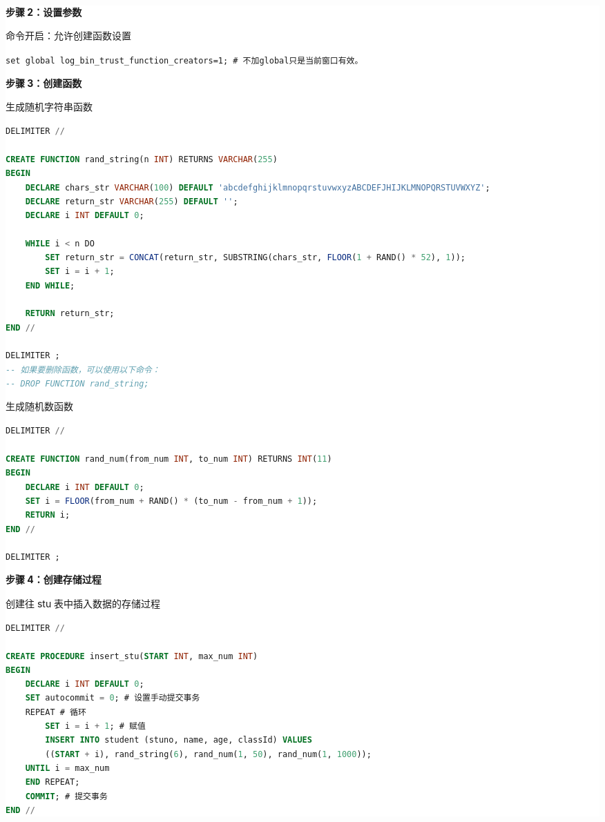 **步骤 2：设置参数**

命令开启：允许创建函数设置

```shell
set global log_bin_trust_function_creators=1; # 不加global只是当前窗口有效。
```

**步骤 3：创建函数**

生成随机字符串函数

```sql
DELIMITER //

CREATE FUNCTION rand_string(n INT) RETURNS VARCHAR(255)
BEGIN
    DECLARE chars_str VARCHAR(100) DEFAULT 'abcdefghijklmnopqrstuvwxyzABCDEFJHIJKLMNOPQRSTUVWXYZ';
    DECLARE return_str VARCHAR(255) DEFAULT '';
    DECLARE i INT DEFAULT 0;

    WHILE i < n DO
        SET return_str = CONCAT(return_str, SUBSTRING(chars_str, FLOOR(1 + RAND() * 52), 1));
        SET i = i + 1;
    END WHILE;

    RETURN return_str;
END //

DELIMITER ;
-- 如果要删除函数，可以使用以下命令：
-- DROP FUNCTION rand_string;
```

生成随机数函数

```sql
DELIMITER //

CREATE FUNCTION rand_num(from_num INT, to_num INT) RETURNS INT(11)
BEGIN
    DECLARE i INT DEFAULT 0;
    SET i = FLOOR(from_num + RAND() * (to_num - from_num + 1));
    RETURN i;
END //

DELIMITER ;
```

**步骤 4：创建存储过程**

创建往 stu 表中插入数据的存储过程

```sql
DELIMITER //

CREATE PROCEDURE insert_stu(START INT, max_num INT)
BEGIN
    DECLARE i INT DEFAULT 0;
    SET autocommit = 0; # 设置手动提交事务
    REPEAT # 循环
        SET i = i + 1; # 赋值
        INSERT INTO student (stuno, name, age, classId) VALUES
        ((START + i), rand_string(6), rand_num(1, 50), rand_num(1, 1000));
    UNTIL i = max_num
    END REPEAT;
    COMMIT; # 提交事务
END //

```